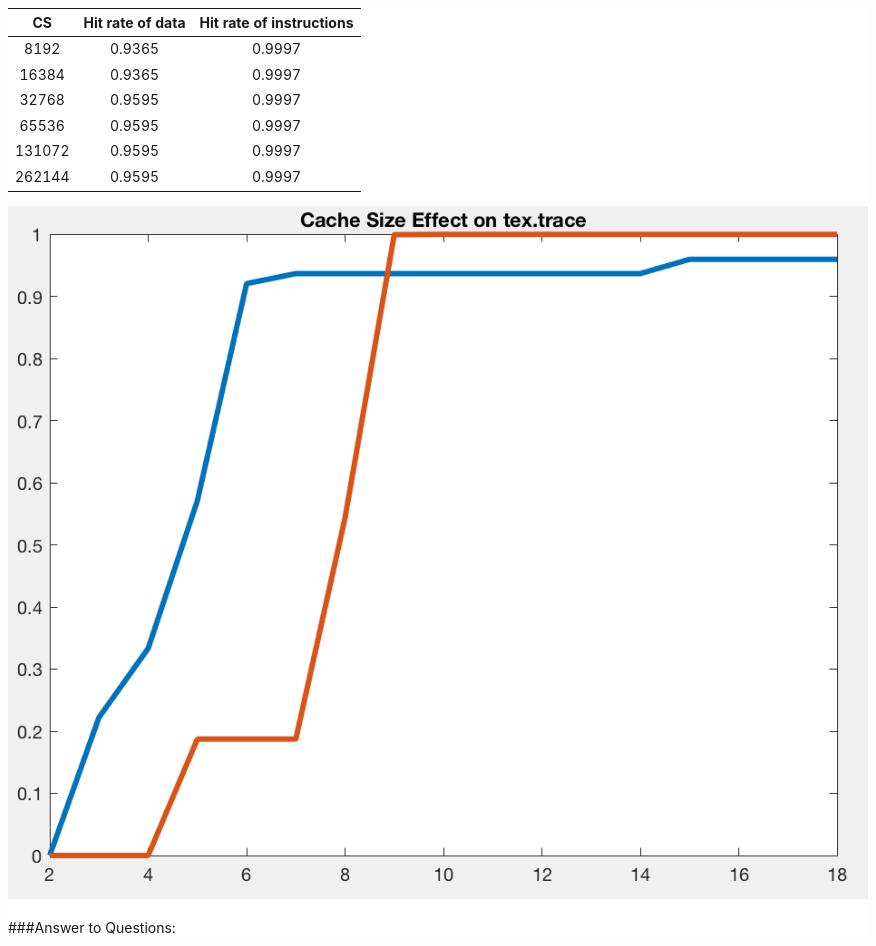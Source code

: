 |CS|Hit rate of data|Hit rate of instructions|
|:---:|:---:|:---:|
|8192| 0.9365| 0.9997|
|16384| 0.9365| 0.9997|
|32768| 0.9595| 0.9997|
|65536| 0.9595| 0.9997|
|131072| 0.9595| 0.9997|
|262144| 0.9595| 0.9997|

![CStex](./CStex.png)

###Answer to Questions:
